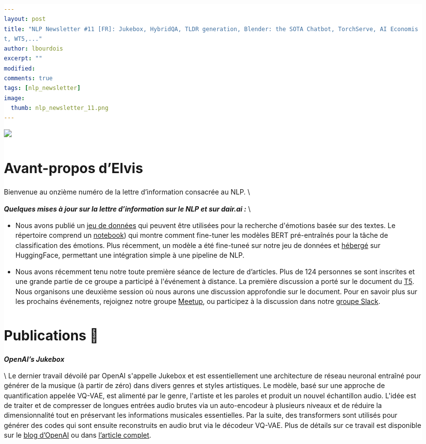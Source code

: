 ```yaml
---
layout: post
title: "NLP Newsletter #11 [FR]: Jukebox, HybridQA, TLDR generation, Blender: the SOTA Chatbot, TorchServe, AI Economist, WT5,..."
author: lbourdois
excerpt: ""
modified:
comments: true
tags: [nlp_newsletter]
image:
  thumb: nlp_newsletter_11.png
---
```



![](https://cdn-images-1.medium.com/max/1200/1*X_c0mVECV9rtl6ozuE-oPA.png)

# Avant-propos d’Elvis
Bienvenue au onzième numéro de la lettre d’information consacrée au NLP.
\\

***Quelques mises à jour sur la lettre d’information sur le NLP et sur dair.ai :***
\\
- Nous avons publié un [jeu de données](https://github.com/dair-ai/emotion_dataset) qui peuvent être utilisées pour la recherche d'émotions basée sur des textes. Le répertoire comprend un [notebook]( https://colab.research.google.com/drive/1nwCE6b9PXIKhv2hvbqf1oZKIGkXMTi1X#scrollTo=t23zHggkEpc-)) qui montre comment fine-tuner les modèles BERT pré-entraînés pour la tâche de classification des émotions. Plus récemment, un modèle a été fine-tuneé sur notre jeu de données et [hébergé]( https://huggingface.co/mrm8488/distilroberta-base-finetuned-sentiment) sur HuggingFace, permettant une intégration simple à une pipeline de NLP.

- Nous avons récemment tenu notre toute première séance de lecture de d’articles. Plus de 124 personnes se sont inscrites et une grande partie de ce groupe a participé à l'événement à distance. La première discussion a porté sur le document du [T5](https://arxiv.org/abs/1910.10683%27). Nous organisons une deuxième session où nous aurons une discussion approfondie sur le document. Pour en savoir plus sur les prochains événements, rejoignez notre groupe [Meetup](https://www.meetup.com/dair-ai), ou participez à la discussion dans notre [groupe Slack](https://join.slack.com/t/dairai/shared_invite/zt-dv2dwzj7-F9HT047jIGkunNKv88lQ~g).


# Publications 📙

***OpenAI’s Jukebox***

\\
Le dernier travail dévoilé par OpenAI s'appelle Jukebox et est essentiellement une architecture de réseau neuronal entraîné pour générer de la musique (à partir de zéro) dans divers genres et styles artistiques. Le modèle, basé sur une approche de quantification appelée VQ-VAE, est alimenté par le genre, l'artiste et les paroles et produit un nouvel échantillon audio. L'idée est de traiter et de compresser de longues entrées audio brutes via un auto-encodeur à plusieurs niveaux et de réduire la dimensionnalité tout en préservant les informations musicales essentielles. Par la suite, des transformers sont utilisés pour générer des codes qui sont ensuite reconstruits en audio brut via le décodeur VQ-VAE. Plus de détails sur ce travail est disponible sur le [blog d’OpenAI](https://openai.com/blog/jukebox/) ou dans [l’article complet](https://cdn.openai.com/papers/jukebox.pdf).

